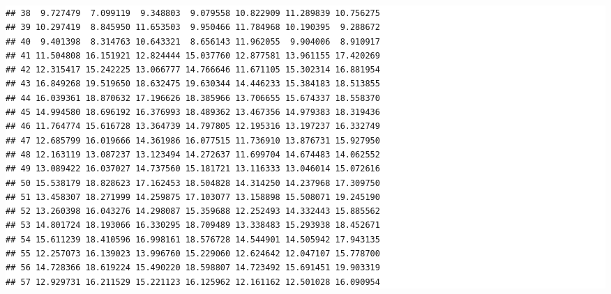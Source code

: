     ## 38  9.727479  7.099119  9.348803  9.079558 10.822909 11.289839 10.756275
    ## 39 10.297419  8.845950 11.653503  9.950466 11.784968 10.190395  9.288672
    ## 40  9.401398  8.314763 10.643321  8.656143 11.962055  9.904006  8.910917
    ## 41 11.504808 16.151921 12.824444 15.037760 12.877581 13.961155 17.420269
    ## 42 12.315417 15.242225 13.066777 14.766646 11.671105 15.302314 16.881954
    ## 43 16.849268 19.519650 18.632475 19.630344 14.446233 15.384183 18.513855
    ## 44 16.039361 18.870632 17.196626 18.385966 13.706655 15.674337 18.558370
    ## 45 14.994580 18.696192 16.376993 18.489362 13.467356 14.979383 18.319436
    ## 46 11.764774 15.616728 13.364739 14.797805 12.195316 13.197237 16.332749
    ## 47 12.685799 16.019666 14.361986 16.077515 11.736910 13.876731 15.927950
    ## 48 12.163119 13.087237 13.123494 14.272637 11.699704 14.674483 14.062552
    ## 49 13.089422 16.037027 14.737560 15.181721 13.116333 13.046014 15.072616
    ## 50 15.538179 18.828623 17.162453 18.504828 14.314250 14.237968 17.309750
    ## 51 13.458307 18.271999 14.259875 17.103077 13.158898 15.508071 19.245190
    ## 52 13.260398 16.043276 14.298087 15.359688 12.252493 14.332443 15.885562
    ## 53 14.801724 18.193066 16.330295 18.709489 13.338483 15.293938 18.452671
    ## 54 15.611239 18.410596 16.998161 18.576728 14.544901 14.505942 17.943135
    ## 55 12.257073 16.139023 13.996760 15.229060 12.624642 12.047107 15.778700
    ## 56 14.728366 18.619224 15.490220 18.598807 14.723492 15.691451 19.903319
    ## 57 12.929731 16.211529 15.221123 16.125962 12.161162 12.501028 16.090954